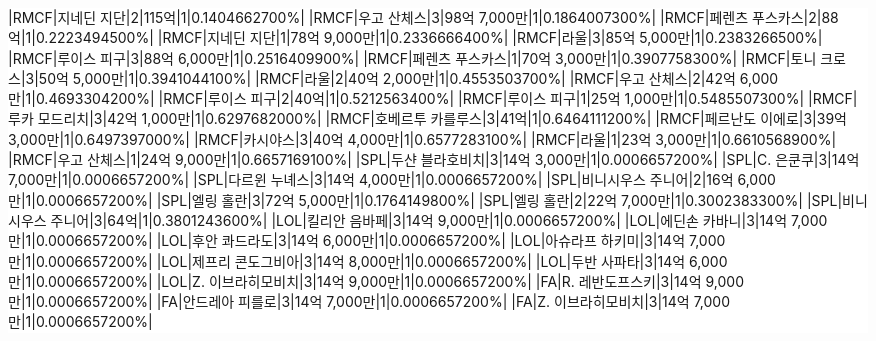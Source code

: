 |RMCF|지네딘 지단|2|115억|1|0.1404662700%|
|RMCF|우고 산체스|3|98억 7,000만|1|0.1864007300%|
|RMCF|페렌츠 푸스카스|2|88억|1|0.2223494500%|
|RMCF|지네딘 지단|1|78억 9,000만|1|0.2336666400%|
|RMCF|라울|3|85억 5,000만|1|0.2383266500%|
|RMCF|루이스 피구|3|88억 6,000만|1|0.2516409900%|
|RMCF|페렌츠 푸스카스|1|70억 3,000만|1|0.3907758300%|
|RMCF|토니 크로스|3|50억 5,000만|1|0.3941044100%|
|RMCF|라울|2|40억 2,000만|1|0.4553503700%|
|RMCF|우고 산체스|2|42억 6,000만|1|0.4693304200%|
|RMCF|루이스 피구|2|40억|1|0.5212563400%|
|RMCF|루이스 피구|1|25억 1,000만|1|0.5485507300%|
|RMCF|루카 모드리치|3|42억 1,000만|1|0.6297682000%|
|RMCF|호베르투 카를루스|3|41억|1|0.6464111200%|
|RMCF|페르난도 이에로|3|39억 3,000만|1|0.6497397000%|
|RMCF|카시야스|3|40억 4,000만|1|0.6577283100%|
|RMCF|라울|1|23억 3,000만|1|0.6610568900%|
|RMCF|우고 산체스|1|24억 9,000만|1|0.6657169100%|
|SPL|두샨 블라호비치|3|14억 3,000만|1|0.0006657200%|
|SPL|C. 은쿤쿠|3|14억 7,000만|1|0.0006657200%|
|SPL|다르윈 누녜스|3|14억 4,000만|1|0.0006657200%|
|SPL|비니시우스 주니어|2|16억 6,000만|1|0.0006657200%|
|SPL|엘링 홀란|3|72억 5,000만|1|0.1764149800%|
|SPL|엘링 홀란|2|22억 7,000만|1|0.3002383300%|
|SPL|비니시우스 주니어|3|64억|1|0.3801243600%|
|LOL|킬리안 음바페|3|14억 9,000만|1|0.0006657200%|
|LOL|에딘손 카바니|3|14억 7,000만|1|0.0006657200%|
|LOL|후안 콰드라도|3|14억 6,000만|1|0.0006657200%|
|LOL|아슈라프 하키미|3|14억 7,000만|1|0.0006657200%|
|LOL|제프리 콘도그비아|3|14억 8,000만|1|0.0006657200%|
|LOL|두반 사파타|3|14억 6,000만|1|0.0006657200%|
|LOL|Z. 이브라히모비치|3|14억 9,000만|1|0.0006657200%|
|FA|R. 레반도프스키|3|14억 9,000만|1|0.0006657200%|
|FA|안드레아 피를로|3|14억 7,000만|1|0.0006657200%|
|FA|Z. 이브라히모비치|3|14억 7,000만|1|0.0006657200%|
